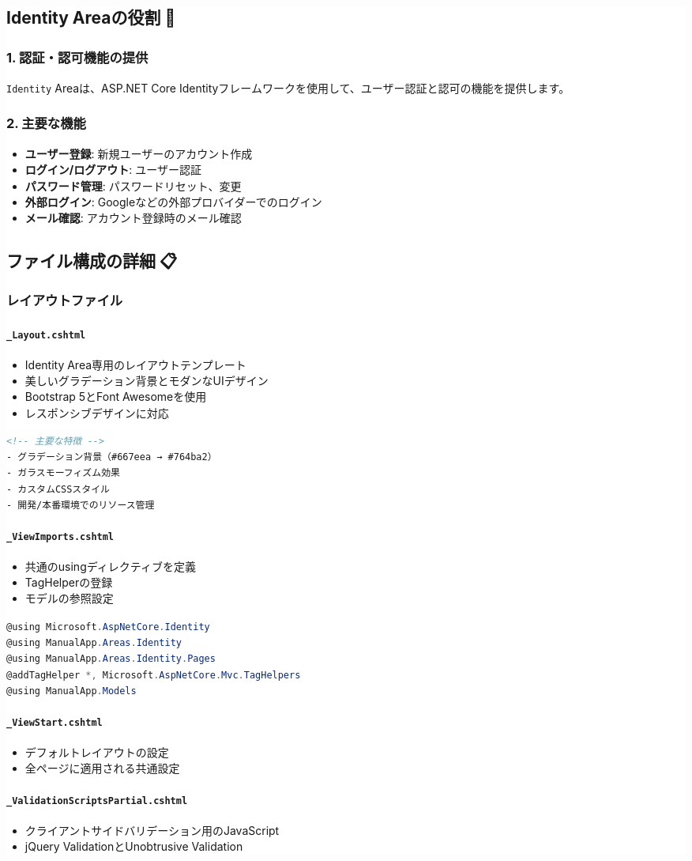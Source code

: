 ## Identity Areaの役割 🔐

### 1. 認証・認可機能の提供
`Identity` Areaは、ASP.NET Core Identityフレームワークを使用して、ユーザー認証と認可の機能を提供します。

### 2. 主要な機能
- **ユーザー登録**: 新規ユーザーのアカウント作成
- **ログイン/ログアウト**: ユーザー認証
- **パスワード管理**: パスワードリセット、変更
- **外部ログイン**: Googleなどの外部プロバイダーでのログイン
- **メール確認**: アカウント登録時のメール確認

## ファイル構成の詳細 📋

### レイアウトファイル

#### `_Layout.cshtml`
- Identity Area専用のレイアウトテンプレート
- 美しいグラデーション背景とモダンなUIデザイン
- Bootstrap 5とFont Awesomeを使用
- レスポンシブデザインに対応

```html
<!-- 主要な特徴 -->
- グラデーション背景（#667eea → #764ba2）
- ガラスモーフィズム効果
- カスタムCSSスタイル
- 開発/本番環境でのリソース管理
```

#### `_ViewImports.cshtml`
- 共通のusingディレクティブを定義
- TagHelperの登録
- モデルの参照設定

```csharp
@using Microsoft.AspNetCore.Identity
@using ManualApp.Areas.Identity
@using ManualApp.Areas.Identity.Pages
@addTagHelper *, Microsoft.AspNetCore.Mvc.TagHelpers
@using ManualApp.Models
```

#### `_ViewStart.cshtml`
- デフォルトレイアウトの設定
- 全ページに適用される共通設定

#### `_ValidationScriptsPartial.cshtml`
- クライアントサイドバリデーション用のJavaScript
- jQuery ValidationとUnobtrusive Validation
